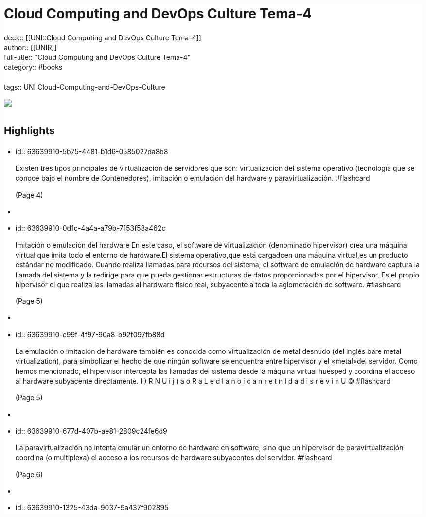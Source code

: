 # Cloud Computing and DevOps Culture Tema-4

deck:: [[UNI::Cloud Computing and DevOps Culture Tema-4]]\
author:: [[UNIR]]\
full-title:: "Cloud Computing and DevOps Culture Tema-4"\
category:: #books\
\
tags:: UNI Cloud-Computing-and-DevOps-Culture  

![](https://readwise-assets.s3.amazonaws.com/media/uploaded_book_covers/profile_22942/7920e700-e162-459f-8d31-fec96d5fb474.jpg)
## Highlights
- id:: 63639910-5b75-4481-b1d6-0585027da8b8
  
  Existen tres tipos principales de virtualización de servidores que son: virtualización del sistema operativo (tecnología que se conoce bajo el nombre de Contenedores), imitación o emulación del hardware y paravirtualización. #flashcard 
  
  
     (Page 4)
-
- id:: 63639910-0d1c-4a4a-a79b-7153f53a462c
  
  Imitación o emulación del hardware En este caso, el software de virtualización (denominado hipervisor) crea una máquina virtual que imita todo el entorno de hardware.El sistema operativo,que está cargadoen una máquina virtual,es un producto estándar no modificado. Cuando realiza llamadas para recursos del sistema, el software de emulación de hardware captura la llamada del sistema y la redirige para que pueda gestionar estructuras de datos proporcionadas por el hipervisor. Es el propio hipervisor el que realiza las llamadas al hardware físico real, subyacente a toda la aglomeración de software. #flashcard 
  
  
     (Page 5)
-
- id:: 63639910-c99f-4f97-90a8-b92f097fb88d
  
  La emulación o imitación de hardware también es conocida como virtualización de metal desnudo (del inglés bare metal virtualization), para simbolizar el hecho de que ningún software se encuentra entre hipervisor y el «metal»del servidor. Como hemos mencionado, el hipervisor intercepta las llamadas del sistema desde la máquina virtual huésped y coordina el acceso al hardware subyacente directamente. I ) R N U i j ( a o R a L e d l a n o i c a n r e t n I d a d i s r e v i n U © #flashcard 
  
  
     (Page 5)
-
- id:: 63639910-677d-407b-ae81-2809c24fe6d9
  
  La paravirtualización no intenta emular un entorno de hardware en software, sino que un hipervisor de paravirtualización coordina (o multiplexa) el acceso a los recursos de hardware subyacentes del servidor. #flashcard 
  
  
     (Page 6)
-
- id:: 63639910-1325-43da-9037-9a437f902895
  